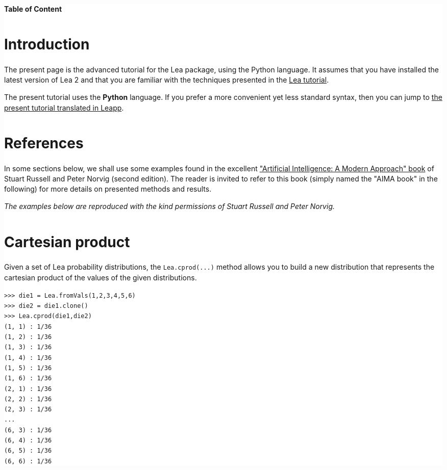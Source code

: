 **Table of Content**



# Introduction #

The present page is the advanced tutorial for the Lea package, using the Python language. It assumes that you have installed the latest version of Lea 2 and that you are familiar with the techniques presented in the [Lea tutorial](LeaPyTutorial.md).

<a href='Hidden comment: 
As announced earlier, if you want to have a simpler syntax, then you can jump to the [LeappTutorial1 Leapp version of the present tutorial]. Leapp is an easy-to-learn probabilistic programming language on top of Python/Lea.
'></a>

The present tutorial uses the **Python** language. If you prefer a more convenient yet less standard syntax, then you can jump to [the present tutorial translated in Leapp](LeappTutorial1.md).

# References #

In some sections below, we shall use some examples found in the excellent ["Artificial Intelligence: A Modern Approach" book](http://aima.cs.berkeley.edu/) of Stuart Russell and Peter Norvig (second edition). The reader is invited to refer to this book (simply named the "AIMA book" in the following) for more details on presented methods and results.

_The examples below are reproduced with the kind permissions of Stuart Russell and Peter Norvig._

# Cartesian product #

Given a set of Lea probability distributions, the `Lea.cprod(...)` method allows you to build a new distribution that represents the cartesian product of the values of the given distributions.

```
>>> die1 = Lea.fromVals(1,2,3,4,5,6)
>>> die2 = die1.clone()
>>> Lea.cprod(die1,die2)
(1, 1) : 1/36
(1, 2) : 1/36
(1, 3) : 1/36
(1, 4) : 1/36
(1, 5) : 1/36
(1, 6) : 1/36
(2, 1) : 1/36
(2, 2) : 1/36
(2, 3) : 1/36
...
(6, 3) : 1/36
(6, 4) : 1/36
(6, 5) : 1/36
(6, 6) : 1/36
```
